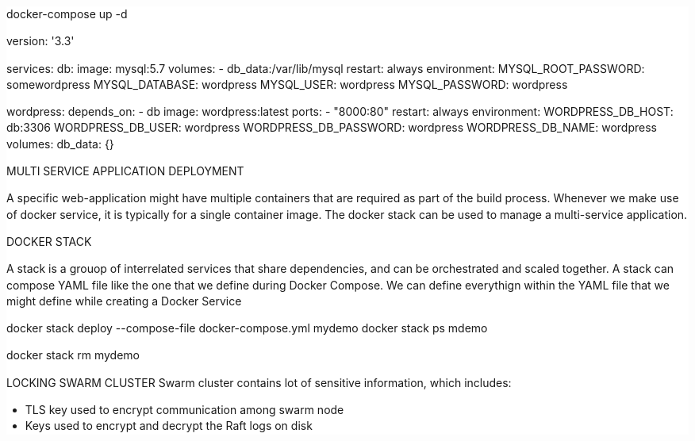  docker-compose up -d
 
version: '3.3'
 
services:
   db:
     image: mysql:5.7
     volumes:
       - db_data:/var/lib/mysql
     restart: always
     environment:
       MYSQL_ROOT_PASSWORD: somewordpress
       MYSQL_DATABASE: wordpress
       MYSQL_USER: wordpress
       MYSQL_PASSWORD: wordpress
 
   wordpress:
     depends_on:
       - db
     image: wordpress:latest
     ports:
       - "8000:80"
     restart: always
     environment:
       WORDPRESS_DB_HOST: db:3306
       WORDPRESS_DB_USER: wordpress
       WORDPRESS_DB_PASSWORD: wordpress
       WORDPRESS_DB_NAME: wordpress
volumes:
    db_data: {}
 
 

 MULTI SERVICE APPLICATION DEPLOYMENT
 
 A specific web-application might have multiple containers that are required as part of the build process.
 Whenever we make use of docker service, it is typically for a single container image.
 The docker stack can be used to manage a multi-service application.
 
 DOCKER STACK
 
  A stack is a grouop of interrelated services that share dependencies, and can be orchestrated and scaled together.
  A stack can compose YAML file like the one that we define during Docker Compose.
  We can define everythign within the YAML file that we might define while creating a Docker Service
  
  docker stack deploy --compose-file docker-compose.yml mydemo
  docker stack ps mdemo
  
  docker stack rm mydemo
  
  
  LOCKING SWARM CLUSTER
Swarm cluster contains lot of sensitive information, which includes:

* TLS key used to encrypt communication among swarm node
* Keys used to encrypt and decrypt the Raft logs on disk
